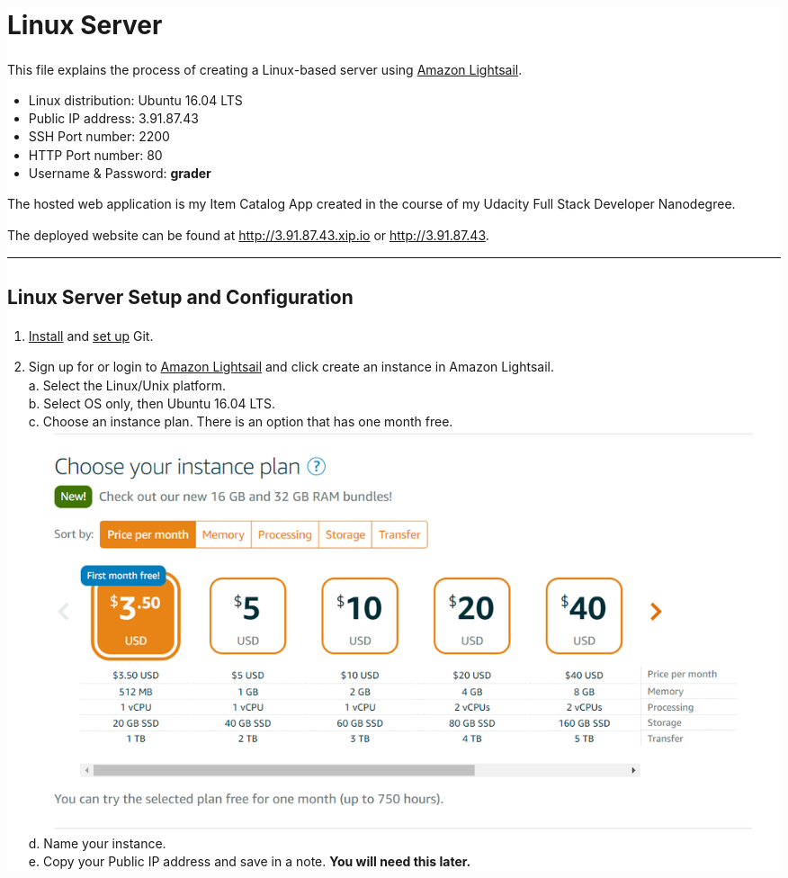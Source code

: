 # Linux Server  

This file explains the process of creating a Linux-based server using [Amazon Lightsail](https://aws.amazon.com/lightsail/).  


* Linux distribution: Ubuntu 16.04 LTS  
* Public IP address: 3.91.87.43  
* SSH Port number: 2200  
* HTTP Port number: 80  
* Username & Password: **grader**  

The hosted web application is my Item Catalog App created in the course of my Udacity Full Stack Developer Nanodegree.

The deployed website can be found at http://3.91.87.43.xip.io or http://3.91.87.43.  

<hr>  

## Linux Server Setup and Configuration
1. [Install](https://git-scm.com/downloads) and [set up](https://git-scm.com/book/en/v2/Getting-Started-First-Time-Git-Setup) Git.  

2. Sign up for or login to [Amazon Lightsail](https://portal.aws.amazon.com/billing/signup?nc2=h_ct&src=header_signup&redirect_url=https%3A%2F%2Faws.amazon.com%2Fregistration-confirmation#/start) and click create an instance in Amazon Lightsail.  
  a. Select the Linux/Unix platform.  
  b. Select OS only, then Ubuntu 16.04 LTS.  
  c. Choose an instance plan. There is an option that has one month free.   
  ![instance plans](https://github.com/mejeter/linux-server/blob/master/img/instance_plans.PNG)  
  d. Name your instance.  
  e. Copy your Public IP address and save in a note. **You will need this later.**  
